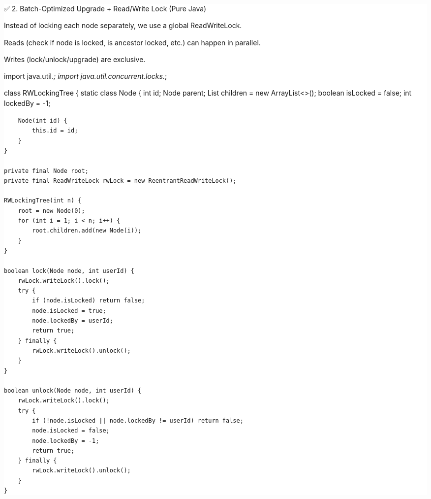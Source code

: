 ✅ 2. Batch-Optimized Upgrade + Read/Write Lock (Pure Java)

Instead of locking each node separately, we use a global ReadWriteLock.

Reads (check if node is locked, is ancestor locked, etc.) can happen in parallel.

Writes (lock/unlock/upgrade) are exclusive.

import java.util.*;
import java.util.concurrent.locks.*;

class RWLockingTree {
    static class Node {
        int id;
        Node parent;
        List<Node> children = new ArrayList<>();
        boolean isLocked = false;
        int lockedBy = -1;

        Node(int id) {
            this.id = id;
        }
    }

    private final Node root;
    private final ReadWriteLock rwLock = new ReentrantReadWriteLock();

    RWLockingTree(int n) {
        root = new Node(0);
        for (int i = 1; i < n; i++) {
            root.children.add(new Node(i));
        }
    }

    boolean lock(Node node, int userId) {
        rwLock.writeLock().lock();
        try {
            if (node.isLocked) return false;
            node.isLocked = true;
            node.lockedBy = userId;
            return true;
        } finally {
            rwLock.writeLock().unlock();
        }
    }

    boolean unlock(Node node, int userId) {
        rwLock.writeLock().lock();
        try {
            if (!node.isLocked || node.lockedBy != userId) return false;
            node.isLocked = false;
            node.lockedBy = -1;
            return true;
        } finally {
            rwLock.writeLock().unlock();
        }
    }
